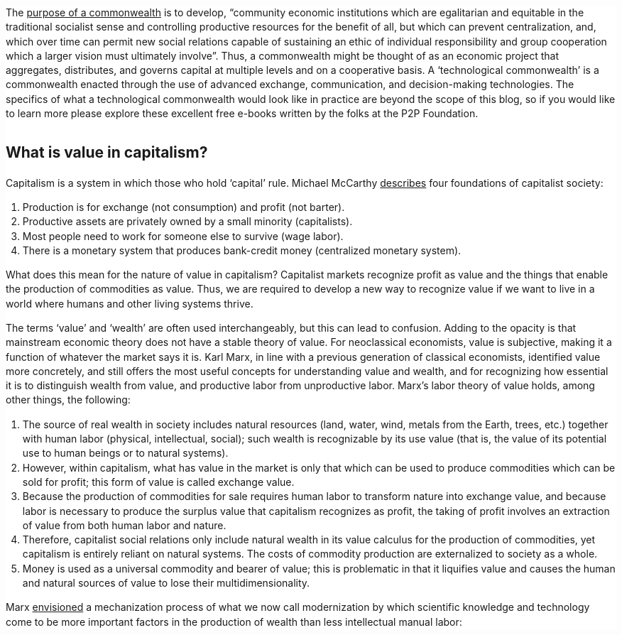 The [purpose of a commonwealth](https://archive.org/details/capitalistsystem00edwa) is to develop, “community economic institutions which are egalitarian and equitable in the traditional socialist sense and controlling productive resources for the benefit of all, but which can prevent centralization, and, which over time can permit new social relations capable of sustaining an ethic of individual responsibility and group cooperation which a larger vision must ultimately involve”. Thus, a commonwealth might be thought of as an economic project that aggregates, distributes, and governs capital at multiple levels and on a cooperative basis. A ‘technological commonwealth’ is a commonwealth enacted through the use of advanced exchange, communication, and decision-making technologies. The specifics of what a technological commonwealth would look like in practice are beyond the scope of this blog, so if you would like to learn more please explore these excellent free e-books written by the folks at the P2P Foundation.

## What is value in capitalism?

Capitalism is a system in which those who hold ‘capital’ rule. Michael McCarthy [describes](https://marxistsociology.org/2018/10/is-sociology-stuck-in-the-middle-the-uses-of-marxist-general-theory/) four foundations of capitalist society:

1.  Production is for exchange (not consumption) and profit (not barter).
2.  Productive assets are privately owned by a small minority (capitalists).
3.  Most people need to work for someone else to survive (wage labor).
4.  There is a monetary system that produces bank-credit money (centralized monetary system).

What does this mean for the nature of value in capitalism? Capitalist markets recognize profit as value and the things that enable the production of commodities as value. Thus, we are required to develop a new way to recognize value if we want to live in a world where humans and other living systems thrive.

The terms ‘value’ and ‘wealth’ are often used interchangeably, but this can lead to confusion. Adding to the opacity is that mainstream economic theory does not have a stable theory of value. For neoclassical economists, value is subjective, making it a function of whatever the market says it is. Karl Marx, in line with a previous generation of classical economists, identified value more concretely, and still offers the most useful concepts for understanding value and wealth, and for recognizing how essential it is to distinguish wealth from value, and productive labor from unproductive labor. Marx’s labor theory of value holds, among other things, the following:

1.  The source of real wealth in society includes natural resources (land, water, wind, metals from the Earth, trees, etc.) together with human labor (physical, intellectual, social); such wealth is recognizable by its use value (that is, the value of its potential use to human beings or to natural systems).
2.  However, within capitalism, what has value in the market is only that which can be used to produce commodities which can be sold for profit; this form of value is called exchange value.
3.  Because the production of commodities for sale requires human labor to transform nature into exchange value, and because labor is necessary to produce the surplus value that capitalism recognizes as profit, the taking of profit involves an extraction of value from both human labor and nature.
4.  Therefore, capitalist social relations only include natural wealth in its value calculus for the production of commodities, yet capitalism is entirely reliant on natural systems. The costs of commodity production are externalized to society as a whole.
5.  Money is used as a universal commodity and bearer of value; this is problematic in that it liquifies value and causes the human and natural sources of value to lose their multidimensionality.

Marx [envisioned](https://www.marxists.org/archive/marx/works/download/pdf/grundrisse.pdf) a mechanization process of what we now call modernization by which scientific knowledge and technology come to be more important factors in the production of wealth than less intellectual manual labor:
